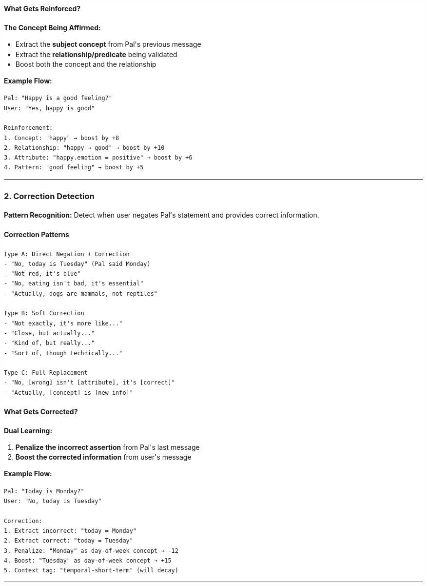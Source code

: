 #### What Gets Reinforced?

**The Concept Being Affirmed:**
- Extract the **subject concept** from Pal's previous message
- Extract the **relationship/predicate** being validated
- Boost both the concept and the relationship

**Example Flow:**
```
Pal: "Happy is a good feeling?"
User: "Yes, happy is good"

Reinforcement:
1. Concept: "happy" → boost by +8
2. Relationship: "happy → good" → boost by +10
3. Attribute: "happy.emotion = positive" → boost by +6
4. Pattern: "good feeling" → boost by +5
```

---

### 2. Correction Detection

**Pattern Recognition:** Detect when user negates Pal's statement and provides correct information.

#### Correction Patterns

```
Type A: Direct Negation + Correction
- "No, today is Tuesday" (Pal said Monday)
- "Not red, it's blue"
- "No, eating isn't bad, it's essential"
- "Actually, dogs are mammals, not reptiles"

Type B: Soft Correction
- "Not exactly, it's more like..."
- "Close, but actually..."
- "Kind of, but really..."
- "Sort of, though technically..."

Type C: Full Replacement
- "No, [wrong] isn't [attribute], it's [correct]"
- "Actually, [concept] is [new_info]"
```

#### What Gets Corrected?

**Dual Learning:**
1. **Penalize the incorrect assertion** from Pal's last message
2. **Boost the corrected information** from user's message

**Example Flow:**
```
Pal: "Today is Monday?"
User: "No, today is Tuesday"

Correction:
1. Extract incorrect: "today = Monday"
2. Extract correct: "today = Tuesday"
3. Penalize: "Monday" as day-of-week concept → -12
4. Boost: "Tuesday" as day-of-week concept → +15
5. Context tag: "temporal-short-term" (will decay)
```

---